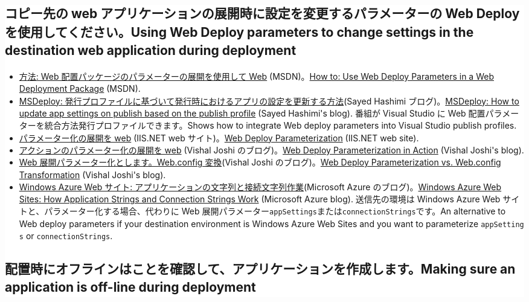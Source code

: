 
<a id="webdeployparms"></a>


## <a name="using-web-deploy-parameters-to-change-settings-in-the-destination-web-application-during-deployment"></a><span data-ttu-id="af6ba-193">コピー先の web アプリケーションの展開時に設定を変更するパラメーターの Web Deploy を使用してください。</span><span class="sxs-lookup"><span data-stu-id="af6ba-193">Using Web Deploy parameters to change settings in the destination web application during deployment</span></span>

- <span data-ttu-id="af6ba-194">[方法: Web 配置パッケージのパラメーターの展開を使用して Web](https://msdn.microsoft.com/en-us/library/ff398068.aspx) (MSDN)。</span><span class="sxs-lookup"><span data-stu-id="af6ba-194">[How to: Use Web Deploy Parameters in a Web Deployment Package](https://msdn.microsoft.com/en-us/library/ff398068.aspx) (MSDN).</span></span>
- <span data-ttu-id="af6ba-195">[MSDeploy: 発行プロファイルに基づいて発行時におけるアプリの設定を更新する方法](http://sedodream.com/2013/03/02/MSDeployHowToUpdateAppSettingsOnPublishBasedOnThePublishProfile.aspx)(Sayed Hashimi ブログ)。</span><span class="sxs-lookup"><span data-stu-id="af6ba-195">[MSDeploy: How to update app settings on publish based on the publish profile](http://sedodream.com/2013/03/02/MSDeployHowToUpdateAppSettingsOnPublishBasedOnThePublishProfile.aspx) (Sayed Hashimi's blog).</span></span> <span data-ttu-id="af6ba-196">番組が Visual Studio に Web 配置パラメーターを統合方法発行プロファイルできます。</span><span class="sxs-lookup"><span data-stu-id="af6ba-196">Shows how to integrate Web deploy parameters into Visual Studio publish profiles.</span></span>
- <span data-ttu-id="af6ba-197">[パラメーター化の展開を web](https://www.iis.net/learn/publish/using-web-deploy/web-deploy-parameterization) (IIS.NET web サイト)。</span><span class="sxs-lookup"><span data-stu-id="af6ba-197">[Web Deploy Parameterization](https://www.iis.net/learn/publish/using-web-deploy/web-deploy-parameterization) (IIS.NET web site).</span></span>
- <span data-ttu-id="af6ba-198">[アクションのパラメーター化の展開を web](http://vishaljoshi.blogspot.com/2010/07/web-deploy-parameterization-in-action.html) (Vishal Joshi のブログ)。</span><span class="sxs-lookup"><span data-stu-id="af6ba-198">[Web Deploy Parameterization in Action](http://vishaljoshi.blogspot.com/2010/07/web-deploy-parameterization-in-action.html) (Vishal Joshi's blog).</span></span>
- <span data-ttu-id="af6ba-199">[Web 展開パラメーター化とします。Web.config 変換](http://vishaljoshi.blogspot.com/2010/06/parameterization-vs-webconfig.html)(Vishal Joshi のブログ)。</span><span class="sxs-lookup"><span data-stu-id="af6ba-199">[Web Deploy Parameterization vs. Web.config Transformation](http://vishaljoshi.blogspot.com/2010/06/parameterization-vs-webconfig.html) (Vishal Joshi's blog).</span></span>
- <span data-ttu-id="af6ba-200">[Windows Azure Web サイト: アプリケーションの文字列と接続文字列作業](https://blogs.msdn.com/b/windowsazure/archive/2013/07/17/windows-azure-web-sites-how-application-strings-and-connection-strings-work.aspx)(Microsoft Azure のブログ)。</span><span class="sxs-lookup"><span data-stu-id="af6ba-200">[Windows Azure Web Sites: How Application Strings and Connection Strings Work](https://blogs.msdn.com/b/windowsazure/archive/2013/07/17/windows-azure-web-sites-how-application-strings-and-connection-strings-work.aspx) (Microsoft Azure blog).</span></span> <span data-ttu-id="af6ba-201">送信先の環境は Windows Azure Web サイトと、パラメーター化する場合、代わりに Web 展開パラメーター`appSettings`または`connectionStrings`です。</span><span class="sxs-lookup"><span data-stu-id="af6ba-201">An alternative to Web deploy parameters if your destination environment is Windows Azure Web Sites and you want to parameterize `appSettings` or `connectionStrings`.</span></span>


<a id="appoffline"></a>


## <a name="making-sure-an-application-is-off-line-during-deployment"></a><span data-ttu-id="af6ba-202">配置時にオフラインはことを確認して、アプリケーションを作成します。</span><span class="sxs-lookup"><span data-stu-id="af6ba-202">Making sure an application is off-line during deployment</span></span>
